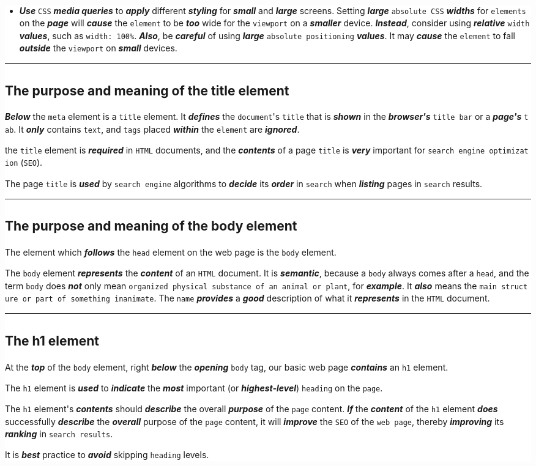 + ***Use*** `CSS` ***media queries*** to ***apply*** different ***styling*** for ***small*** and ***large*** screens. Setting ***large*** `absolute CSS` ***widths*** for `elements` on the ***page*** will ***cause*** the `element` to be ***too*** wide for the `viewport` on a ***smaller*** device. ***Instead***, consider using ***relative*** `width` ***values***, such as `width: 100%`. ***Also***, be ***careful*** of using ***large*** `absolute positioning` ***values***. It may ***cause*** the `element` to fall ***outside*** the `viewport` on ***small*** devices.

</section>

---

<section class="section">
    <h2 class="sentence">The purpose and meaning of the title element</h2>

***Below*** the `meta` element is a `title` element. It ***defines*** the `document`'s `title` that is ***shown*** in the ***browser's*** `title bar` or a ***page's*** `tab`. It ***only*** contains `text`, and `tags` placed ***within*** the `element` are ***ignored***.

the `title` element is ***required*** in `HTML` documents, and the ***contents*** of a page `title` is ***very*** important for `search engine optimization` (`SEO`).

The page `title` is ***used*** by `search engine` algorithms to ***decide*** its ***order*** in `search` when ***listing*** pages in `search` results.

</section>

---

<section class="section">
    <h2 class="sentence">The purpose and meaning of the body element</h2>

The element which ***follows*** the `head` element on the web page is the `body` element.

The `body` element ***represents*** the ***content*** of an `HTML` document. It is ***semantic***, because a `body` always comes after a `head`, and the term `body` does ***not*** only mean `organized physical substance of an animal or plant`, for ***example***. It ***also*** means the `main structure or part of something inanimate`. The `name` ***provides*** a ***good*** description of what it ***represents*** in the `HTML` document.

</section>

---

<section class="section">
    <h2 class="sentence">The h1 element</h2>

At the ***top*** of the `body` element, right ***below*** the ***opening*** `body` tag, our basic web page ***contains*** an `h1` element. 

The `h1` element is ***used*** to ***indicate*** the ***most*** important (or ***highest-level***) `heading` on the `page`.

The `h1` element's ***contents*** should ***describe*** the overall ***purpose*** of the `page` content. ***If*** the ***content*** of the `h1` element ***does*** successfully ***describe*** the ***overall*** purpose of the `page` content, it will ***improve*** the `SEO` of the `web page`, thereby ***improving*** its ***ranking*** in `search results`. 

It is ***best*** practice to ***avoid*** skipping `heading` levels.
